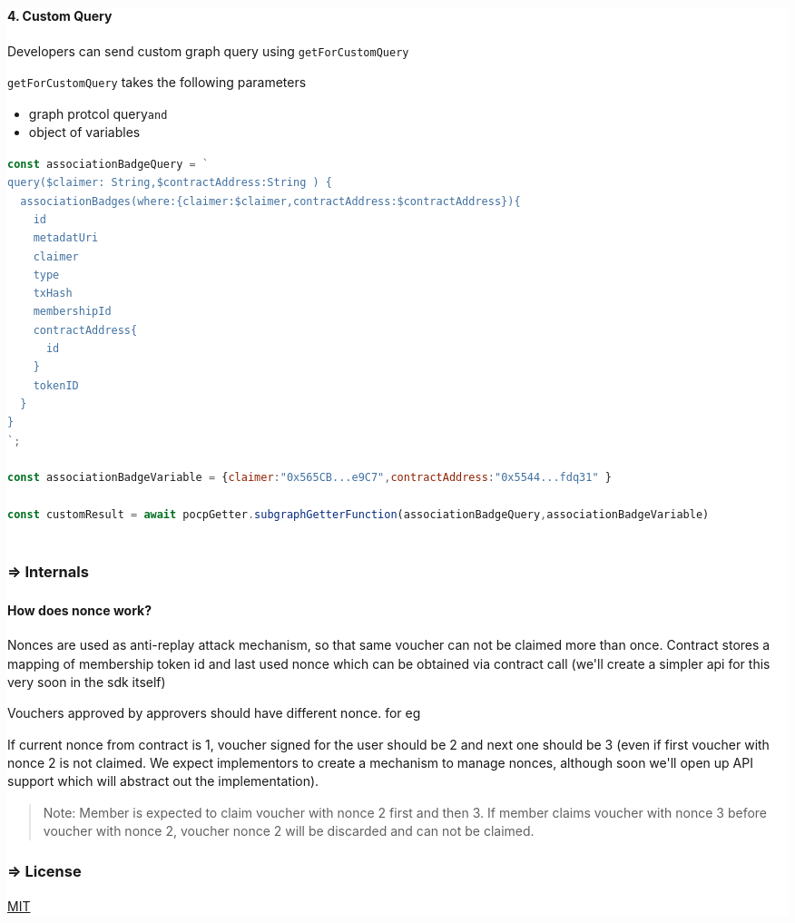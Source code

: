 #### 4. Custom Query

Developers can send custom graph query using `getForCustomQuery`

`getForCustomQuery` takes the following parameters 
- graph protcol query` and `
- object of variables

```javascript
const associationBadgeQuery = `
query($claimer: String,$contractAddress:String ) {
  associationBadges(where:{claimer:$claimer,contractAddress:$contractAddress}){
    id
    metadatUri
    claimer
    type
    txHash
    membershipId
    contractAddress{
      id
    }
    tokenID
  }
}
`;

const associationBadgeVariable = {claimer:"0x565CB...e9C7",contractAddress:"0x5544...fdq31" }
      
const customResult = await pocpGetter.subgraphGetterFunction(associationBadgeQuery,associationBadgeVariable)
 
```

### => Internals

#### How does nonce work?

Nonces are used as anti-replay attack mechanism, so that same voucher can not be claimed more than once. Contract stores a mapping of membership token id and last used nonce which can be obtained via contract call (we'll create a simpler api for this very soon in the sdk itself)

Vouchers approved by approvers should have different nonce. for eg

If current nonce from contract is 1, voucher signed for the user should be 2 and next one should be 3 (even if first voucher with nonce 2 is not claimed. We expect implementors to create a mechanism to manage nonces, although soon we'll open up API support which will abstract out the implementation).

>Note: Member is expected to claim voucher with nonce 2 first and then 3. If member claims voucher with nonce 3 before voucher with nonce 2, voucher nonce 2 will be discarded and can not be claimed.


### => License
[MIT](https://choosealicense.com/licenses/mit/)
